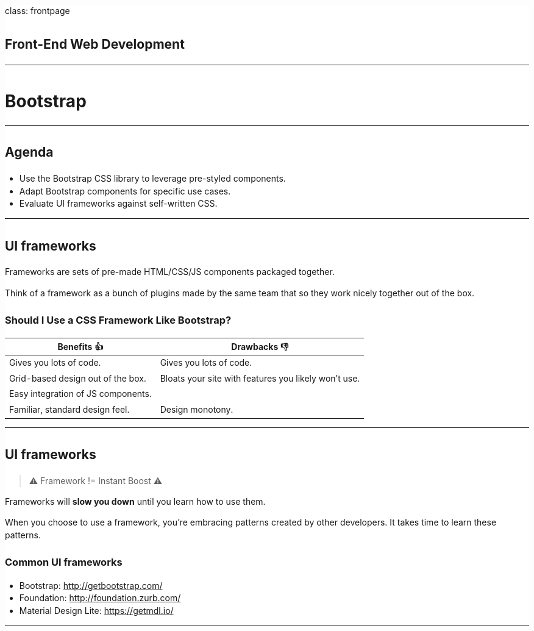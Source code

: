 class: frontpage

<div>
  <h2>Front-End Web Development</h2>
  <hr/>
  <h1>Bootstrap</h1>
</div>

---

## Agenda

- Use the Bootstrap CSS library to leverage pre-styled components.
- Adapt Bootstrap components for specific use cases.
- Evaluate UI frameworks against self-written CSS.

---

## UI frameworks

Frameworks are sets of pre-made HTML/CSS/JS components packaged together.

Think of a framework as a bunch of plugins made by the same team that so they work nicely together out of the box.

### Should I Use a CSS Framework Like Bootstrap?

| Benefits 👍                        | Drawbacks 👎                                         |
| ---------------------------------- | ---------------------------------------------------- |
| Gives you lots of code.            | Gives you lots of code.                              |
| Grid-based design out of the box.  | Bloats your site with features you likely won’t use. |
| Easy integration of JS components. |                                                      |
| Familiar, standard design feel.    | Design monotony.                                     |

---

## UI frameworks

> ⚠️ Framework != Instant Boost ⚠️

Frameworks will **slow you down** until you learn how to use them.

When you choose to use a framework, you’re embracing patterns created by other developers. It takes time to learn these patterns.

### Common UI frameworks

- Bootstrap: http://getbootstrap.com/
- Foundation: http://foundation.zurb.com/
- Material Design Lite: https://getmdl.io/

---